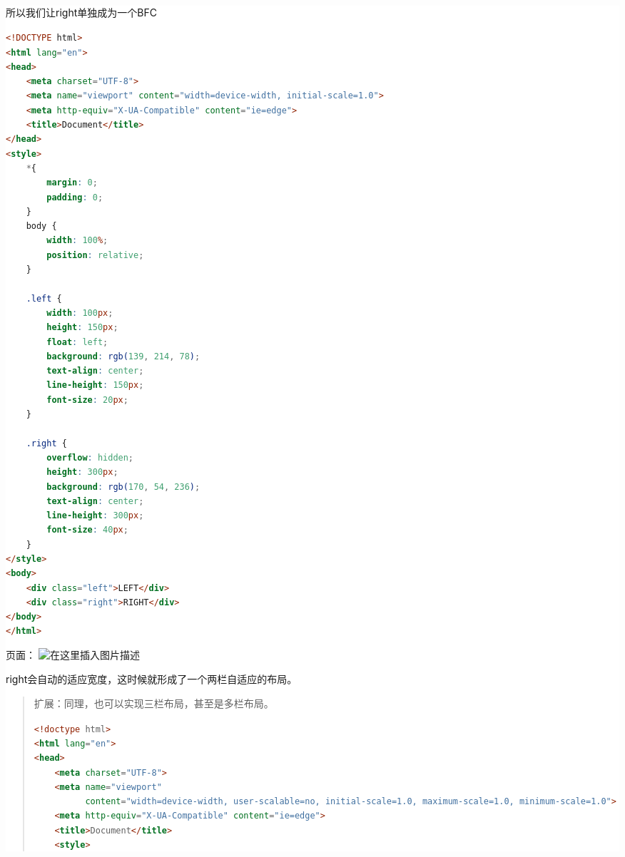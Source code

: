 所以我们让right单独成为一个BFC

```html
<!DOCTYPE html>
<html lang="en">
<head>
    <meta charset="UTF-8">
    <meta name="viewport" content="width=device-width, initial-scale=1.0">
    <meta http-equiv="X-UA-Compatible" content="ie=edge">
    <title>Document</title>
</head>
<style>
    *{
        margin: 0;
        padding: 0;
    }
    body {
        width: 100%;
        position: relative;
    }
 
    .left {
        width: 100px;
        height: 150px;
        float: left;
        background: rgb(139, 214, 78);
        text-align: center;
        line-height: 150px;
        font-size: 20px;
    }
 
    .right {
        overflow: hidden;
        height: 300px;
        background: rgb(170, 54, 236);
        text-align: center;
        line-height: 300px;
        font-size: 40px;
    }
</style>
<body>
    <div class="left">LEFT</div>
    <div class="right">RIGHT</div>
</body>
</html>
```

页面：
![在这里插入图片描述](http://blog.cdn.ionluo.cn/blog/20190323161159873.png)

right会自动的适应宽度，这时候就形成了一个两栏自适应的布局。

> 扩展：同理，也可以实现三栏布局，甚至是多栏布局。
>
> ```html
> <!doctype html>
> <html lang="en">
> <head>
>     <meta charset="UTF-8">
>     <meta name="viewport"
>           content="width=device-width, user-scalable=no, initial-scale=1.0, maximum-scale=1.0, minimum-scale=1.0">
>     <meta http-equiv="X-UA-Compatible" content="ie=edge">
>     <title>Document</title>
>     <style>